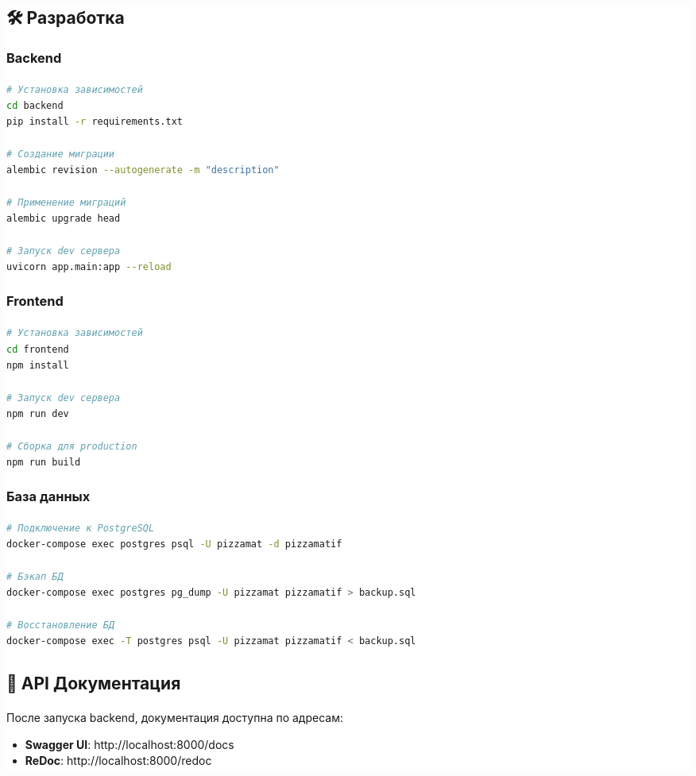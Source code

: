 ## 🛠️ Разработка

### Backend

```bash
# Установка зависимостей
cd backend
pip install -r requirements.txt

# Создание миграции
alembic revision --autogenerate -m "description"

# Применение миграций
alembic upgrade head

# Запуск dev сервера
uvicorn app.main:app --reload
```

### Frontend

```bash
# Установка зависимостей
cd frontend
npm install

# Запуск dev сервера
npm run dev

# Сборка для production
npm run build
```

### База данных

```bash
# Подключение к PostgreSQL
docker-compose exec postgres psql -U pizzamat -d pizzamatif

# Бэкап БД
docker-compose exec postgres pg_dump -U pizzamat pizzamatif > backup.sql

# Восстановление БД
docker-compose exec -T postgres psql -U pizzamat pizzamatif < backup.sql
```

## 📝 API Документация

После запуска backend, документация доступна по адресам:

- **Swagger UI**: http://localhost:8000/docs
- **ReDoc**: http://localhost:8000/redoc
